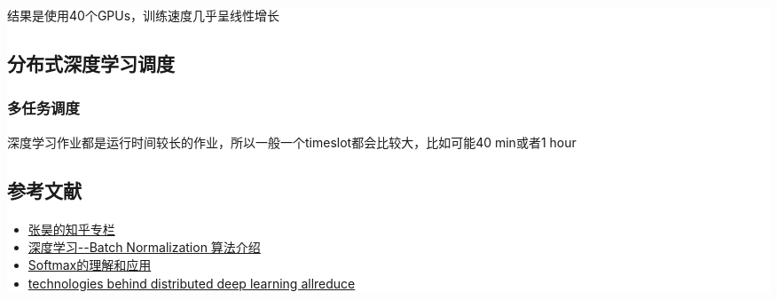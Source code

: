 
  结果是使用40个GPUs，训练速度几乎呈线性增长

## 分布式深度学习调度
### 多任务调度
深度学习作业都是运行时间较长的作业，所以一般一个timeslot都会比较大，比如可能40 min或者1 hour

## 参考文献
- [张昊的知乎专栏](https://zhuanlan.zhihu.com/p/30976469)
- [深度学习--Batch Normalization 算法介绍](https://blog.csdn.net/lhanchao/article/details/70308092)
- [Softmax的理解和应用](https://blog.csdn.net/superCally/article/details/54234115)
- [technologies behind distributed deep learning allreduce](https://preferredresearch.jp/2018/07/10/technologies-behind-distributed-deep-learning-allreduce/)
